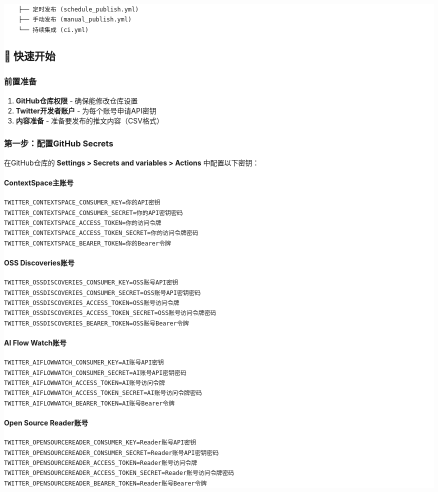 ```
    ├── 定时发布 (schedule_publish.yml)
    ├── 手动发布 (manual_publish.yml)
    └── 持续集成 (ci.yml)
```

## 🚀 快速开始

### 前置准备

1. **GitHub仓库权限** - 确保能修改仓库设置
2. **Twitter开发者账户** - 为每个账号申请API密钥
3. **内容准备** - 准备要发布的推文内容（CSV格式）

### 第一步：配置GitHub Secrets

在GitHub仓库的 **Settings > Secrets and variables > Actions** 中配置以下密钥：

#### ContextSpace主账号
```
TWITTER_CONTEXTSPACE_CONSUMER_KEY=你的API密钥
TWITTER_CONTEXTSPACE_CONSUMER_SECRET=你的API密钥密码
TWITTER_CONTEXTSPACE_ACCESS_TOKEN=你的访问令牌
TWITTER_CONTEXTSPACE_ACCESS_TOKEN_SECRET=你的访问令牌密码
TWITTER_CONTEXTSPACE_BEARER_TOKEN=你的Bearer令牌
```

#### OSS Discoveries账号
```
TWITTER_OSSDISCOVERIES_CONSUMER_KEY=OSS账号API密钥
TWITTER_OSSDISCOVERIES_CONSUMER_SECRET=OSS账号API密钥密码
TWITTER_OSSDISCOVERIES_ACCESS_TOKEN=OSS账号访问令牌
TWITTER_OSSDISCOVERIES_ACCESS_TOKEN_SECRET=OSS账号访问令牌密码
TWITTER_OSSDISCOVERIES_BEARER_TOKEN=OSS账号Bearer令牌
```

#### AI Flow Watch账号
```
TWITTER_AIFLOWWATCH_CONSUMER_KEY=AI账号API密钥
TWITTER_AIFLOWWATCH_CONSUMER_SECRET=AI账号API密钥密码
TWITTER_AIFLOWWATCH_ACCESS_TOKEN=AI账号访问令牌
TWITTER_AIFLOWWATCH_ACCESS_TOKEN_SECRET=AI账号访问令牌密码
TWITTER_AIFLOWWATCH_BEARER_TOKEN=AI账号Bearer令牌
```

#### Open Source Reader账号
```
TWITTER_OPENSOURCEREADER_CONSUMER_KEY=Reader账号API密钥
TWITTER_OPENSOURCEREADER_CONSUMER_SECRET=Reader账号API密钥密码
TWITTER_OPENSOURCEREADER_ACCESS_TOKEN=Reader账号访问令牌
TWITTER_OPENSOURCEREADER_ACCESS_TOKEN_SECRET=Reader账号访问令牌密码
TWITTER_OPENSOURCEREADER_BEARER_TOKEN=Reader账号Bearer令牌
```
